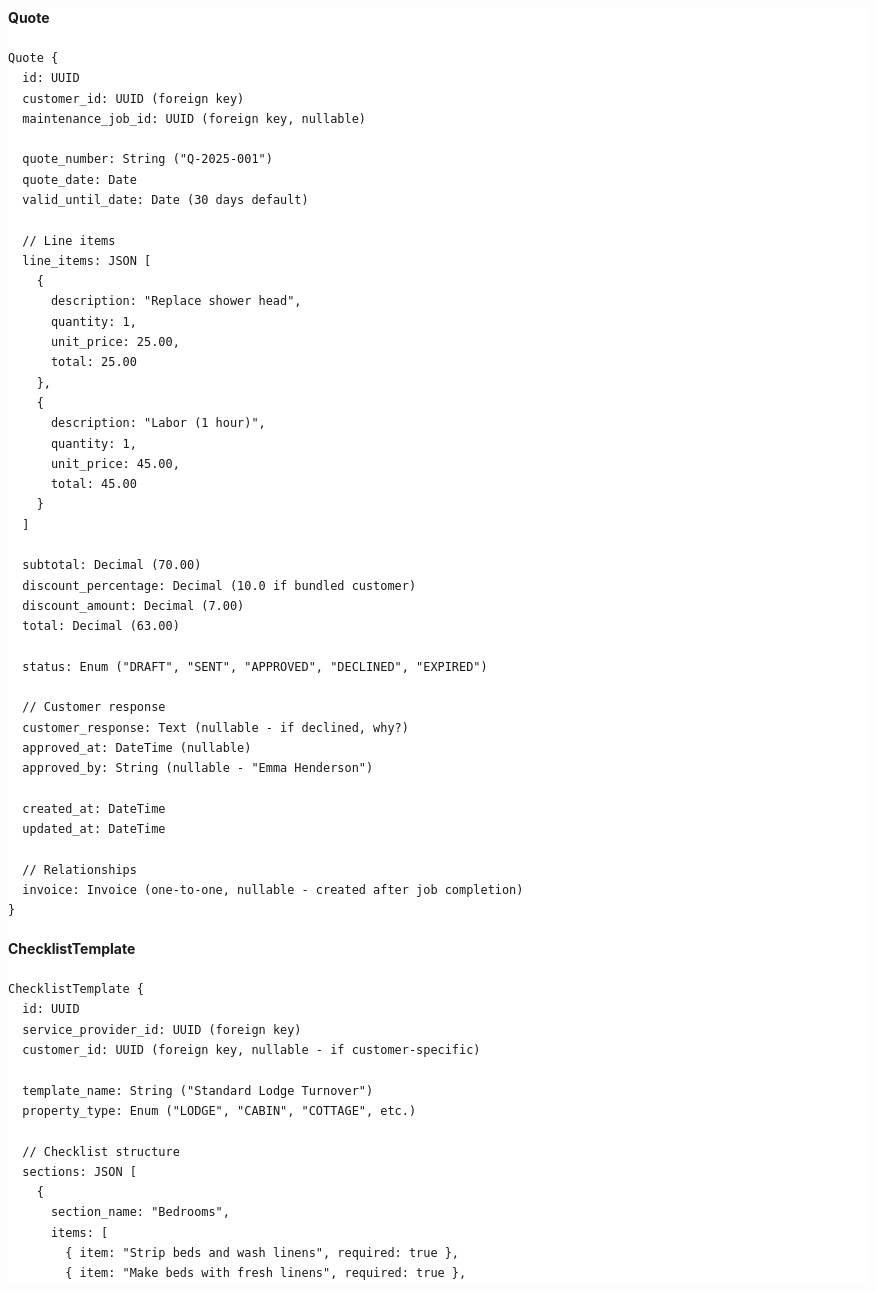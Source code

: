 #### Quote
```
Quote {
  id: UUID
  customer_id: UUID (foreign key)
  maintenance_job_id: UUID (foreign key, nullable)

  quote_number: String ("Q-2025-001")
  quote_date: Date
  valid_until_date: Date (30 days default)

  // Line items
  line_items: JSON [
    {
      description: "Replace shower head",
      quantity: 1,
      unit_price: 25.00,
      total: 25.00
    },
    {
      description: "Labor (1 hour)",
      quantity: 1,
      unit_price: 45.00,
      total: 45.00
    }
  ]

  subtotal: Decimal (70.00)
  discount_percentage: Decimal (10.0 if bundled customer)
  discount_amount: Decimal (7.00)
  total: Decimal (63.00)

  status: Enum ("DRAFT", "SENT", "APPROVED", "DECLINED", "EXPIRED")

  // Customer response
  customer_response: Text (nullable - if declined, why?)
  approved_at: DateTime (nullable)
  approved_by: String (nullable - "Emma Henderson")

  created_at: DateTime
  updated_at: DateTime

  // Relationships
  invoice: Invoice (one-to-one, nullable - created after job completion)
}
```

#### ChecklistTemplate
```
ChecklistTemplate {
  id: UUID
  service_provider_id: UUID (foreign key)
  customer_id: UUID (foreign key, nullable - if customer-specific)

  template_name: String ("Standard Lodge Turnover")
  property_type: Enum ("LODGE", "CABIN", "COTTAGE", etc.)

  // Checklist structure
  sections: JSON [
    {
      section_name: "Bedrooms",
      items: [
        { item: "Strip beds and wash linens", required: true },
        { item: "Make beds with fresh linens", required: true },
```